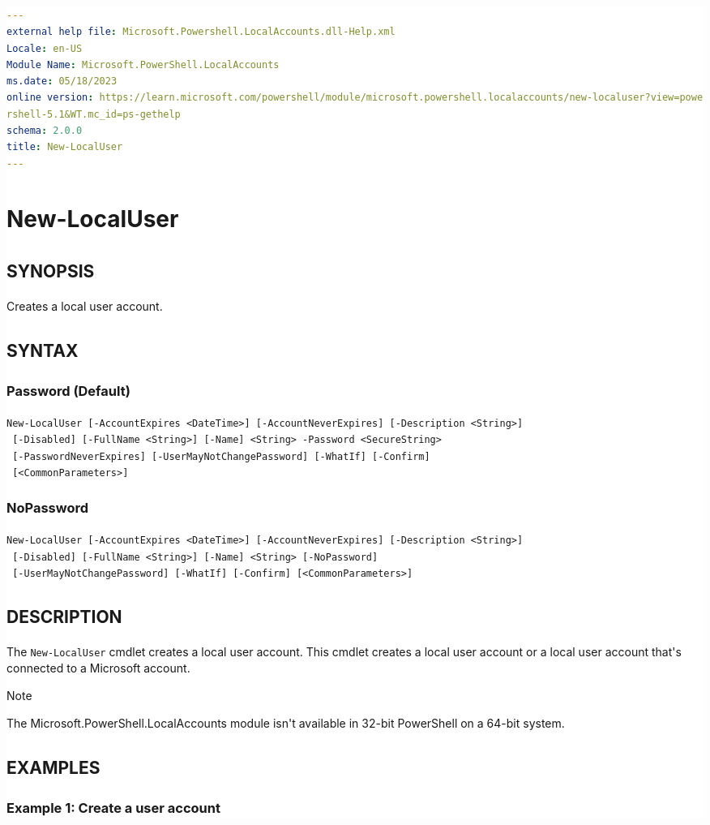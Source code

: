 ```yaml
---
external help file: Microsoft.Powershell.LocalAccounts.dll-Help.xml
Locale: en-US
Module Name: Microsoft.PowerShell.LocalAccounts
ms.date: 05/18/2023
online version: https://learn.microsoft.com/powershell/module/microsoft.powershell.localaccounts/new-localuser?view=powershell-5.1&WT.mc_id=ps-gethelp
schema: 2.0.0
title: New-LocalUser
---
```


# New-LocalUser

## SYNOPSIS

Creates a local user account.

## SYNTAX

### Password (Default)

```
New-LocalUser [-AccountExpires <DateTime>] [-AccountNeverExpires] [-Description <String>]
 [-Disabled] [-FullName <String>] [-Name] <String> -Password <SecureString>
 [-PasswordNeverExpires] [-UserMayNotChangePassword] [-WhatIf] [-Confirm]
 [<CommonParameters>]
```

### NoPassword

```
New-LocalUser [-AccountExpires <DateTime>] [-AccountNeverExpires] [-Description <String>]
 [-Disabled] [-FullName <String>] [-Name] <String> [-NoPassword]
 [-UserMayNotChangePassword] [-WhatIf] [-Confirm] [<CommonParameters>]
```

## DESCRIPTION

The `New-LocalUser` cmdlet creates a local user account. This cmdlet creates a local user account
or a local user account that's connected to a Microsoft account.

> [!NOTE]
> The Microsoft.PowerShell.LocalAccounts module isn't available in 32-bit PowerShell on a 64-bit
> system.

## EXAMPLES

### Example 1: Create a user account
